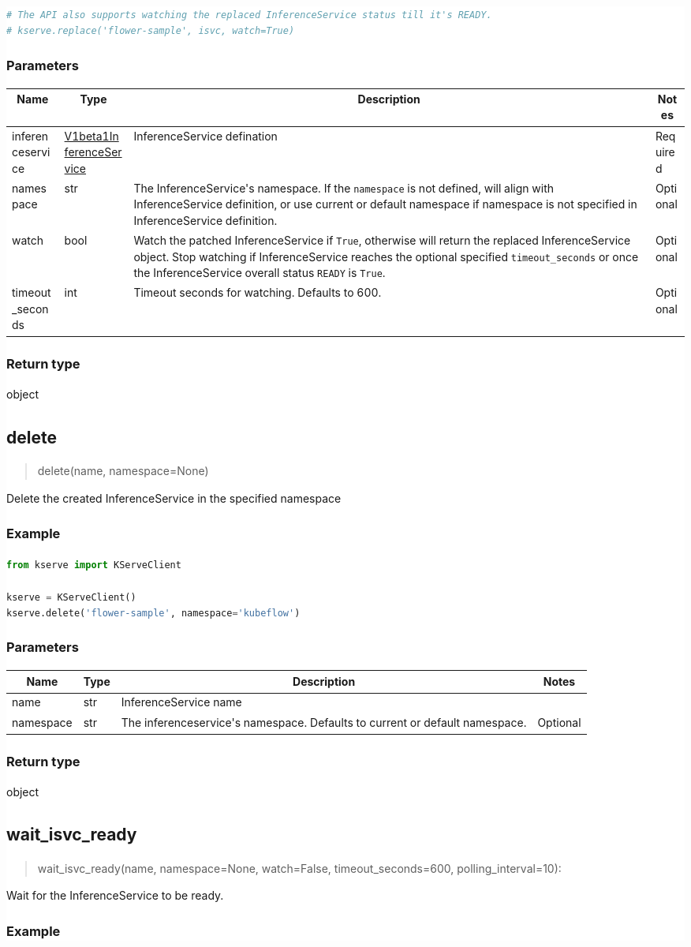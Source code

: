 ```python
# The API also supports watching the replaced InferenceService status till it's READY.
# kserve.replace('flower-sample', isvc, watch=True)
```

### Parameters
Name | Type |  Description | Notes
------------ | ------------- | ------------- | -------------
inferenceservice  | [V1beta1InferenceService](V1beta1InferenceService.md) | InferenceService defination| Required |
namespace | str | The InferenceService's namespace. If the `namespace` is not defined, will align with InferenceService definition, or use current or default namespace if namespace is not specified in InferenceService definition. | Optional|
watch | bool | Watch the patched InferenceService if `True`, otherwise will return the replaced InferenceService object. Stop watching if InferenceService reaches the optional specified `timeout_seconds` or once the InferenceService overall status `READY` is `True`. | Optional |
timeout_seconds | int | Timeout seconds for watching. Defaults to 600. | Optional |

### Return type
object

## delete
> delete(name, namespace=None)

Delete the created InferenceService in the specified namespace

### Example

```python
from kserve import KServeClient

kserve = KServeClient()
kserve.delete('flower-sample', namespace='kubeflow')
```

### Parameters
Name | Type |  Description | Notes
------------ | ------------- | ------------- | -------------
name  | str | InferenceService name| |
namespace | str | The inferenceservice's namespace. Defaults to current or default namespace. | Optional|

### Return type
object


## wait_isvc_ready
> wait_isvc_ready(name, namespace=None, watch=False, timeout_seconds=600, polling_interval=10):

Wait for the InferenceService to be ready.

### Example

